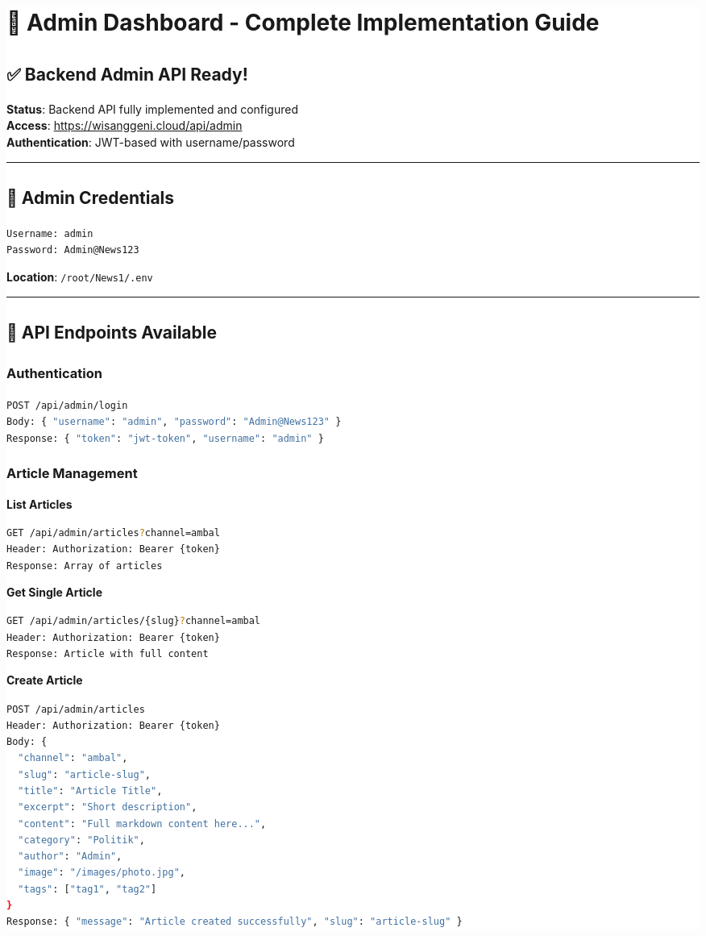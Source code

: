 # 🎉 Admin Dashboard - Complete Implementation Guide

## ✅ Backend Admin API Ready!

**Status**: Backend API fully implemented and configured  
**Access**: https://wisanggeni.cloud/api/admin  
**Authentication**: JWT-based with username/password

---

## 🔐 Admin Credentials

```env
Username: admin
Password: Admin@News123
```

**Location**: `/root/News1/.env`

---

## 📡 API Endpoints Available

### Authentication
```bash
POST /api/admin/login
Body: { "username": "admin", "password": "Admin@News123" }
Response: { "token": "jwt-token", "username": "admin" }
```

### Article Management

**List Articles**
```bash
GET /api/admin/articles?channel=ambal
Header: Authorization: Bearer {token}
Response: Array of articles
```

**Get Single Article**
```bash
GET /api/admin/articles/{slug}?channel=ambal
Header: Authorization: Bearer {token}
Response: Article with full content
```

**Create Article**
```bash
POST /api/admin/articles
Header: Authorization: Bearer {token}
Body: {
  "channel": "ambal",
  "slug": "article-slug",
  "title": "Article Title",
  "excerpt": "Short description",
  "content": "Full markdown content here...",
  "category": "Politik",
  "author": "Admin",
  "image": "/images/photo.jpg",
  "tags": ["tag1", "tag2"]
}
Response: { "message": "Article created successfully", "slug": "article-slug" }
```
